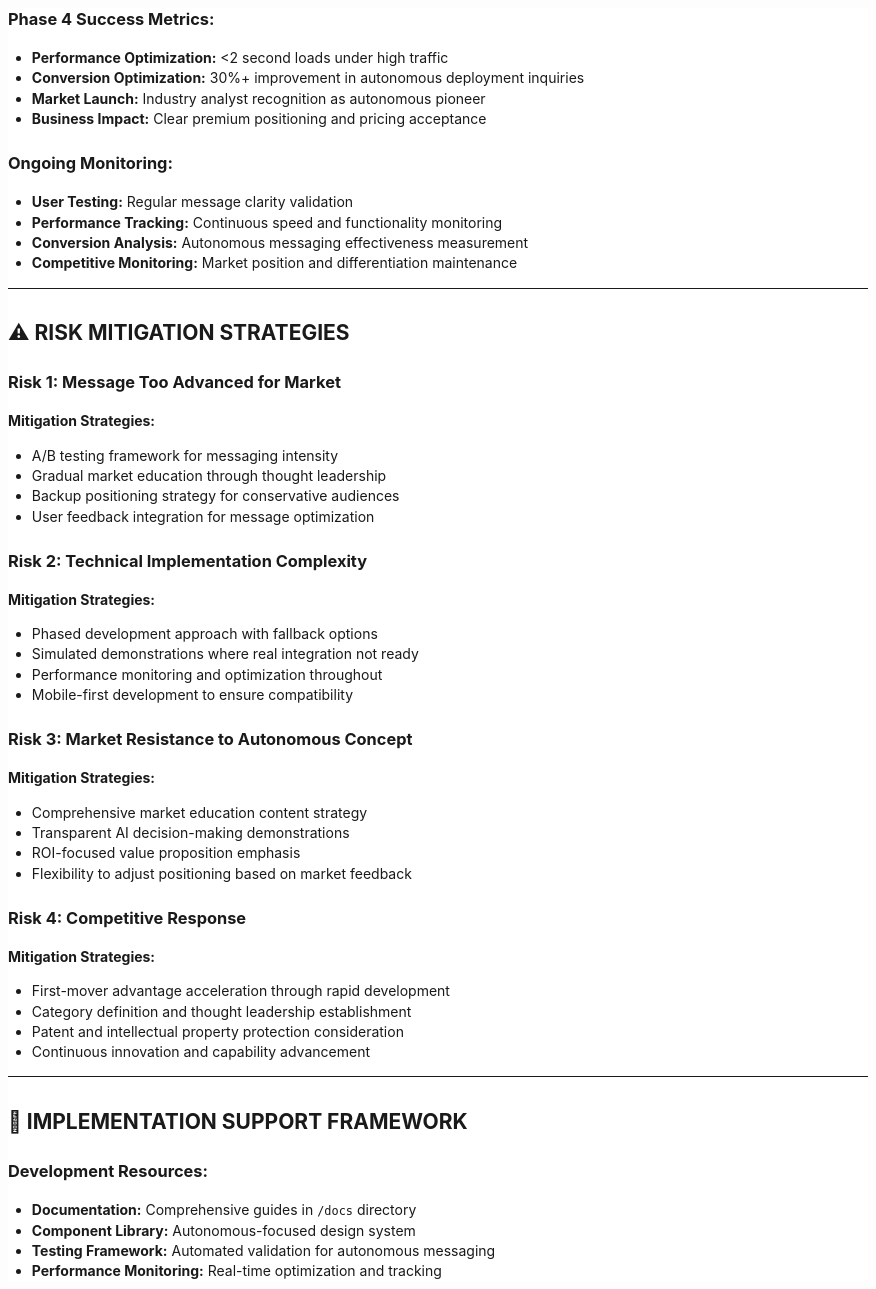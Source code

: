### **Phase 4 Success Metrics:**
- **Performance Optimization:** <2 second loads under high traffic
- **Conversion Optimization:** 30%+ improvement in autonomous deployment inquiries
- **Market Launch:** Industry analyst recognition as autonomous pioneer
- **Business Impact:** Clear premium positioning and pricing acceptance

### **Ongoing Monitoring:**
- **User Testing:** Regular message clarity validation
- **Performance Tracking:** Continuous speed and functionality monitoring
- **Conversion Analysis:** Autonomous messaging effectiveness measurement
- **Competitive Monitoring:** Market position and differentiation maintenance

---

## ⚠️ **RISK MITIGATION STRATEGIES**

### **Risk 1: Message Too Advanced for Market**
**Mitigation Strategies:**
- A/B testing framework for messaging intensity
- Gradual market education through thought leadership
- Backup positioning strategy for conservative audiences
- User feedback integration for message optimization

### **Risk 2: Technical Implementation Complexity**
**Mitigation Strategies:**
- Phased development approach with fallback options
- Simulated demonstrations where real integration not ready
- Performance monitoring and optimization throughout
- Mobile-first development to ensure compatibility

### **Risk 3: Market Resistance to Autonomous Concept**
**Mitigation Strategies:**
- Comprehensive market education content strategy
- Transparent AI decision-making demonstrations
- ROI-focused value proposition emphasis
- Flexibility to adjust positioning based on market feedback

### **Risk 4: Competitive Response**
**Mitigation Strategies:**
- First-mover advantage acceleration through rapid development
- Category definition and thought leadership establishment
- Patent and intellectual property protection consideration
- Continuous innovation and capability advancement

---

## 🔧 **IMPLEMENTATION SUPPORT FRAMEWORK**

### **Development Resources:**
- **Documentation:** Comprehensive guides in `/docs` directory
- **Component Library:** Autonomous-focused design system
- **Testing Framework:** Automated validation for autonomous messaging
- **Performance Monitoring:** Real-time optimization and tracking
